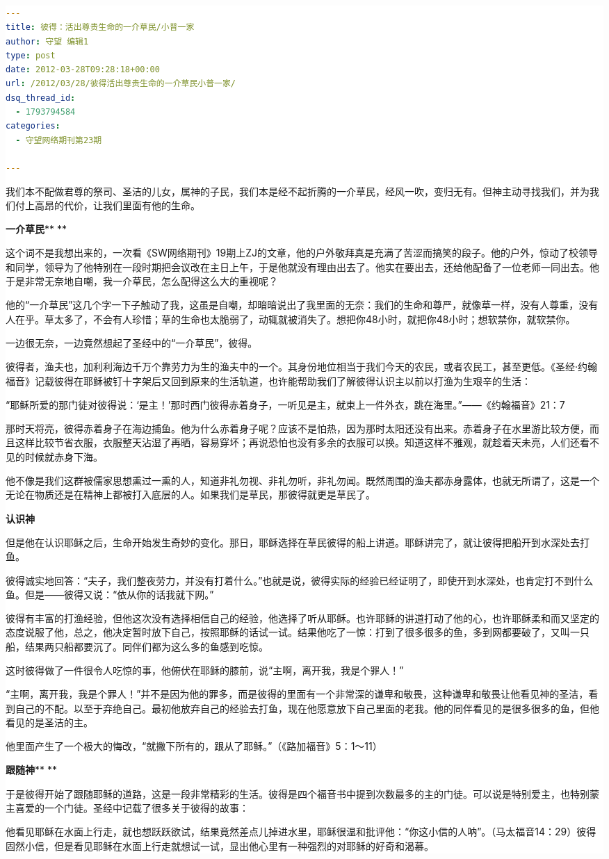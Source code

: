 ```yaml
---
title: 彼得：活出尊贵生命的一介草民/小普一家
author: 守望 编辑1
type: post
date: 2012-03-28T09:28:18+00:00
url: /2012/03/28/彼得活出尊贵生命的一介草民小普一家/
dsq_thread_id:
  - 1793794584
categories:
  - 守望网络期刊第23期

---
```

我们本不配做君尊的祭司、圣洁的儿女，属神的子民，我们本是经不起折腾的一介草民，经风一吹，变归无有。但神主动寻找我们，并为我们付上高昂的代价，让我们里面有他的生命。



**一介草民**** **

这个词不是我想出来的，一次看《SW网络期刊》19期上ZJ的文章，他的户外敬拜真是充满了苦涩而搞笑的段子。他的户外，惊动了校领导和同学，领导为了他特别在一段时期把会议改在主日上午，于是他就没有理由出去了。他实在要出去，还给他配备了一位老师一同出去。他于是非常无奈地自嘲，我一介草民，怎么配得这么大的重视呢？

他的“一介草民”这几个字一下子触动了我，这虽是自嘲，却暗暗说出了我里面的无奈：我们的生命和尊严，就像草一样，没有人尊重，没有人在乎。草太多了，不会有人珍惜；草的生命也太脆弱了，动辄就被消失了。想把你48小时，就把你48小时；想软禁你，就软禁你。

一边很无奈，一边竟然想起了圣经中的“一介草民”，彼得。

彼得者，渔夫也，加利利海边千万个靠劳力为生的渔夫中的一个。其身份地位相当于我们今天的农民，或者农民工，甚至更低。《圣经·约翰福音》记载彼得在耶稣被钉十字架后又回到原来的生活轨道，也许能帮助我们了解彼得认识主以前以打渔为生艰辛的生活：

“耶稣所爱的那门徒对彼得说：‘是主！’那时西门彼得赤着身子，一听见是主，就束上一件外衣，跳在海里。”——《约翰福音》21：7

那时天将亮，彼得赤着身子在海边捕鱼。他为什么赤着身子呢？应该不是怕热，因为那时太阳还没有出来。赤着身子在水里游比较方便，而且这样比较节省衣服，衣服整天沾湿了再晒，容易穿坏；再说恐怕也没有多余的衣服可以换。知道这样不雅观，就趁着天未亮，人们还看不见的时候就赤身下海。

他不像是我们这群被儒家思想熏过一熏的人，知道非礼勿视、非礼勿听，非礼勿闻。既然周围的渔夫都赤身露体，也就无所谓了，这是一个无论在物质还是在精神上都被打入底层的人。如果我们是草民，那彼得就更是草民了。

**认识神**

但是他在认识耶稣之后，生命开始发生奇妙的变化。那日，耶稣选择在草民彼得的船上讲道。耶稣讲完了，就让彼得把船开到水深处去打鱼。

彼得诚实地回答：“夫子，我们整夜劳力，并没有打着什么。”也就是说，彼得实际的经验已经证明了，即使开到水深处，也肯定打不到什么鱼。但是——彼得又说：“依从你的话我就下网。”

彼得有丰富的打渔经验，但他这次没有选择相信自己的经验，他选择了听从耶稣。也许耶稣的讲道打动了他的心，也许耶稣柔和而又坚定的态度说服了他，总之，他决定暂时放下自己，按照耶稣的话试一试。结果他吃了一惊：打到了很多很多的鱼，多到网都要破了，又叫一只船，结果两只船都要沉了。同伴们都为这么多的鱼感到吃惊。

这时彼得做了一件很令人吃惊的事，他俯伏在耶稣的膝前，说“主啊，离开我，我是个罪人！”

“主啊，离开我，我是个罪人！”并不是因为他的罪多，而是彼得的里面有一个非常深的谦卑和敬畏，这种谦卑和敬畏让他看见神的圣洁，看到自己的不配。以至于弃绝自己。最初他放弃自己的经验去打鱼，现在他愿意放下自己里面的老我。他的同伴看见的是很多很多的鱼，但他看见的是圣洁的主。

他里面产生了一个极大的悔改，“就撇下所有的，跟从了耶稣。”（《路加福音》5：1～11）

**跟随神**** **

于是彼得开始了跟随耶稣的道路，这是一段非常精彩的生活。彼得是四个福音书中提到次数最多的主的门徒。可以说是特别爱主，也特别蒙主喜爱的一个门徒。圣经中记载了很多关于彼得的故事：

他看见耶稣在水面上行走，就也想跃跃欲试，结果竟然差点儿掉进水里，耶稣很温和批评他：“你这小信的人呐”。（马太福音14：29）彼得固然小信，但是看见耶稣在水面上行走就想试一试，显出他心里有一种强烈的对耶稣的好奇和渴慕。

